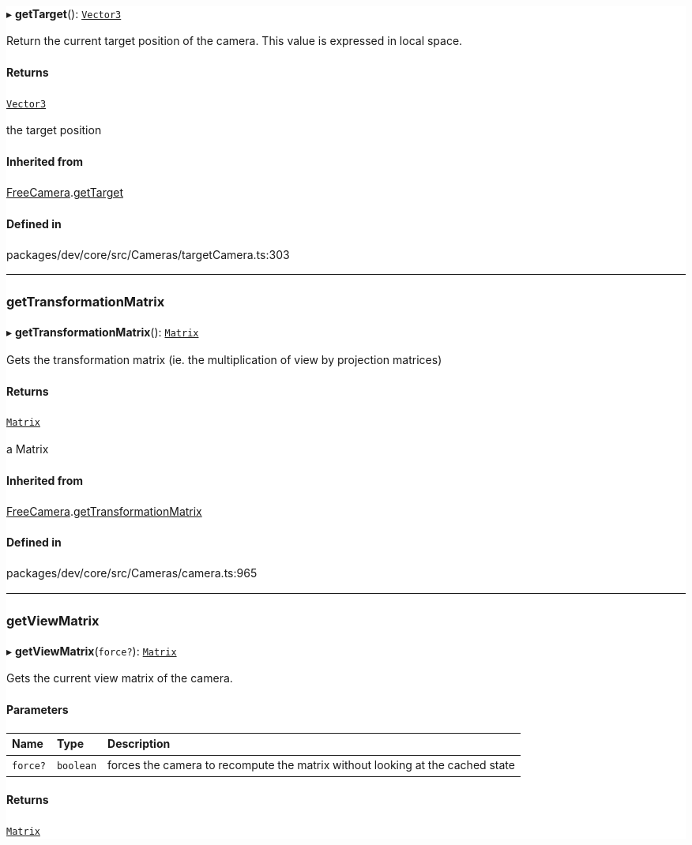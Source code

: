 ▸ **getTarget**(): [`Vector3`](Vector3.md)

Return the current target position of the camera. This value is expressed in local space.

#### Returns

[`Vector3`](Vector3.md)

the target position

#### Inherited from

[FreeCamera](FreeCamera.md).[getTarget](FreeCamera.md#gettarget)

#### Defined in

packages/dev/core/src/Cameras/targetCamera.ts:303

___

### getTransformationMatrix

▸ **getTransformationMatrix**(): [`Matrix`](Matrix.md)

Gets the transformation matrix (ie. the multiplication of view by projection matrices)

#### Returns

[`Matrix`](Matrix.md)

a Matrix

#### Inherited from

[FreeCamera](FreeCamera.md).[getTransformationMatrix](FreeCamera.md#gettransformationmatrix)

#### Defined in

packages/dev/core/src/Cameras/camera.ts:965

___

### getViewMatrix

▸ **getViewMatrix**(`force?`): [`Matrix`](Matrix.md)

Gets the current view matrix of the camera.

#### Parameters

| Name | Type | Description |
| :------ | :------ | :------ |
| `force?` | `boolean` | forces the camera to recompute the matrix without looking at the cached state |

#### Returns

[`Matrix`](Matrix.md)
